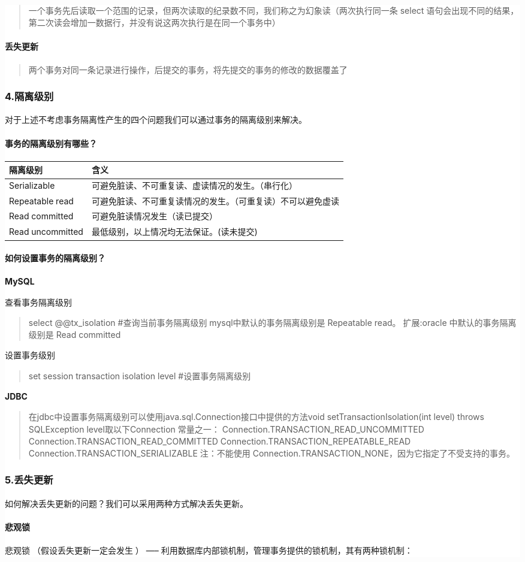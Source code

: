 > 一个事务先后读取一个范围的记录，但两次读取的纪录数不同，我们称之为幻象读（两次执行同一条 select 语句会出现不同的结果，第二次读会增加一数据行，并没有说这两次执行是在同一个事务中）

#### 丢失更新

> 两个事务对同一条记录进行操作，后提交的事务，将先提交的事务的修改的数据覆盖了

### 4.隔离级别

对于上述不考虑事务隔离性产生的四个问题我们可以通过事务的隔离级别来解决。

#### 事务的隔离级别有哪些？

| 隔离级别         | 含义                                                         |
| :--------------- | :----------------------------------------------------------- |
| Serializable     | 可避免脏读、不可重复读、虚读情况的发生。（串行化）           |
| Repeatable read  | 可避免脏读、不可重复读情况的发生。（可重复读）不可以避免虚读 |
| Read committed   | 可避免脏读情况发生（读已提交）                               |
| Read uncommitted | 最低级别，以上情况均无法保证。(读未提交)                     |

#### 如何设置事务的隔离级别？

**MySQL**

查看事务隔离级别

> select @@tx_isolation #查询当前事务隔离级别
> mysql中默认的事务隔离级别是 Repeatable read。
> 扩展:oracle 中默认的事务隔离级别是 Read committed

设置事务级别

> set session transaction isolation level #设置事务隔离级别



**JDBC**

> 在jdbc中设置事务隔离级别可以使用java.sql.Connection接口中提供的方法void setTransactionIsolation(int level) throws SQLException
> level取以下Connection 常量之一：
> Connection.TRANSACTION_READ_UNCOMMITTED
> Connection.TRANSACTION_READ_COMMITTED
> Connection.TRANSACTION_REPEATABLE_READ
> Connection.TRANSACTION_SERIALIZABLE
> 注：不能使用 Connection.TRANSACTION_NONE，因为它指定了不受支持的事务。



### 5.丢失更新

如何解决丢失更新的问题？我们可以采用两种方式解决丢失更新。

#### **悲观锁**

悲观锁 （假设丢失更新一定会发生 ） —– 利用数据库内部锁机制，管理事务提供的锁机制，其有两种锁机制：
